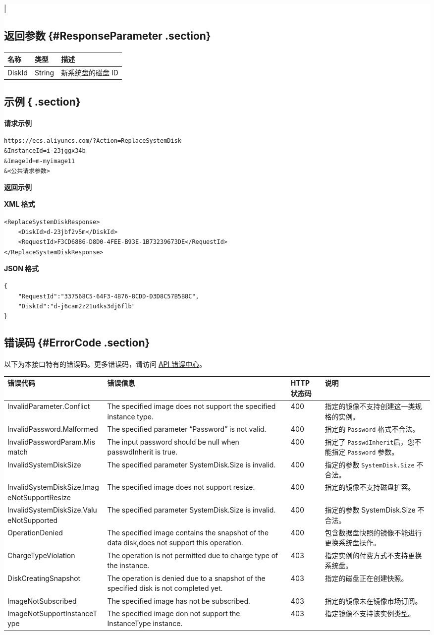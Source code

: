 |

## 返回参数 {#ResponseParameter .section}

|名称|类型|描述|
|:-|:-|:-|
|DiskId|String|新系统盘的磁盘 ID|

## 示例 { .section}

**请求示例** 

```
https://ecs.aliyuncs.com/?Action=ReplaceSystemDisk
&InstanceId=i-23jggx34b
&ImageId=m-myimage11
&<公共请求参数>
```

**返回示例** 

**XML 格式**

```
<ReplaceSystemDiskResponse>
    <DiskId>d-23jbf2v5m</DiskId>
    <RequestId>F3CD6886-D8D0-4FEE-B93E-1B73239673DE</RequestId>
</ReplaceSystemDiskResponse>
```

 **JSON 格式** 

```
{
    "RequestId":"337568C5-64F3-4B76-8CDD-D3D8C57B5B8C",
    "DiskId":"d-j6cam2z21u4ks3dj6flb"
}
```

## 错误码 {#ErrorCode .section}

以下为本接口特有的错误码。更多错误码，请访问 [API 错误中心](https://error-center.aliyun.com/status/product/Ecs)。

|错误代码|错误信息|HTTP 状态码|说明|
|:---|:---|:-------|:-|
|InvalidParameter.Conflict|The specified image does not support the specified instance type.|400|指定的镜像不支持创建这一类规格的实例。|
|InvalidPassword.Malformed|The specified parameter “Password” is not valid.|400|指定的 `Password` 格式不合法。|
|InvalidPasswordParam.Mismatch|The input password should be null when passwdInherit is true.|400|指定了 `PasswdInherit`后，您不能指定 `Password` 参数。|
|InvalidSystemDiskSize|The specified parameter SystemDisk.Size is invalid.|400|指定的参数 `SystemDisk.Size` 不合法。|
|InvalidSystemDiskSize.ImageNotSupportResize|The specified image does not support resize.|400|指定的镜像不支持磁盘扩容。|
|InvalidSystemDiskSize.ValueNotSupported|The specified parameter SystemDisk.Size is invalid.|400|指定的参数 SystemDisk.Size 不合法。|
|OperationDenied|The specified image contains the snapshot of the data disk,does not support this operation.|400|包含数据盘快照的镜像不能进行更换系统盘操作。|
|ChargeTypeViolation|The operation is not permitted due to charge type of the instance.|403|指定实例的付费方式不支持更换系统盘。|
|DiskCreatingSnapshot|The operation is denied due to a snapshot of the specified disk is not completed yet.|403|指定的磁盘正在创建快照。|
|ImageNotSubscribed|The specified image has not be subscribed.|403|指定的镜像未在镜像市场订阅。|
|ImageNotSupportInstanceType|The specified image don not support the InstanceType instance.|403|指定镜像不支持该实例类型。|